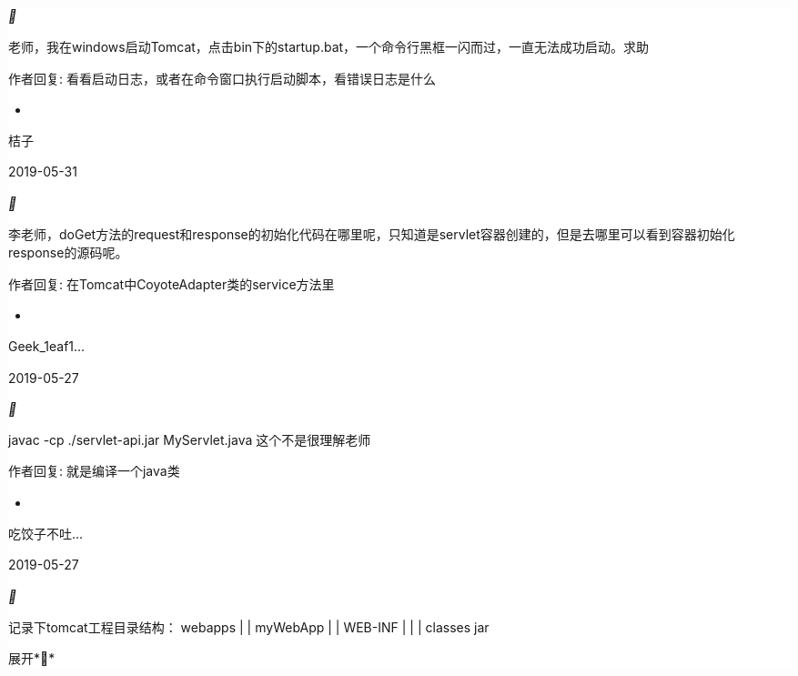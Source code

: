   **

  老师，我在windows启动Tomcat，点击bin下的startup.bat，一个命令行黑框一闪而过，一直无法成功启动。求助

  作者回复: 看看启动日志，或者在命令窗口执行启动脚本，看错误日志是什么

- 

  桔子

  2019-05-31

  **

  李老师，doGet方法的request和response的初始化代码在哪里呢，只知道是servlet容器创建的，但是去哪里可以看到容器初始化response的源码呢。

  作者回复: 在Tomcat中CoyoteAdapter类的service方法里

- 

  Geek_1eaf1...

  2019-05-27

  **

  javac -cp ./servlet-api.jar MyServlet.java
  这个不是很理解老师

  作者回复: 就是编译一个java类

- 

  吃饺子不吐...

  2019-05-27

  **

  记录下tomcat工程目录结构：
  webapps
    |
    |
  myWebApp
    |
    |
  WEB-INF
     |
  | |
  classes jar

  展开**